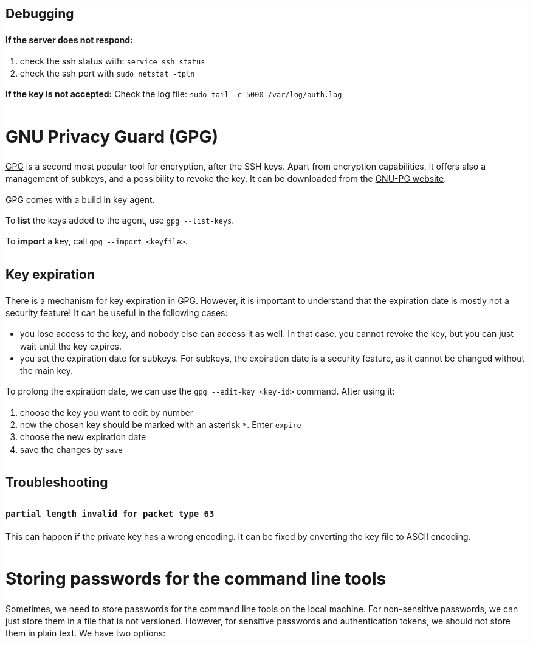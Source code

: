 
## Debugging

**If the server does not respond:**

1. check the ssh status with: `service ssh status`
2. check the ssh port with `sudo netstat -tpln`

**If the key is not accepted:**
Check the log file: `sudo tail -c 5000 /var/log/auth.log`



# GNU Privacy Guard (GPG)
[GPG](https://en.wikipedia.org/wiki/GNU_Privacy_Guard) is a second most popular tool for encryption, after the SSH keys. Apart from encryption capabilities, it offers also a management of subkeys, and a possibility to revoke the key. It can be downloaded from the [GNU-PG website](https://gnupg.org/download/).

GPG comes with a build in key agent. 

To **list** the keys added to the agent, use `gpg --list-keys`. 

To **import** a key, call `gpg --import <keyfile>`.


## Key expiration
There is a mechanism for key expiration in GPG. However, it is important to understand that the expiration date is mostly not a security feature! It can be useful in the following cases:

- you lose access to the key, and nobody else can access it as well. In that case, you cannot revoke the key, but you can just wait until the key expires.
- you set the expiration date for subkeys. For subkeys, the expiration date is a security feature, as it cannot be changed without the main key.

To prolong the expiration date, we can use the `gpg --edit-key <key-id>` command. After using it:

1. choose the key you want to edit by number
1. now the chosen key should be marked with an asterisk `*`. Enter `expire` 
1. choose the new expiration date
1. save the changes by `save`


## Troubleshooting

### `partial length invalid for packet type 63`
This can happen if the private key has a wrong encoding. It can be fixed by cnverting the key file to ASCII encoding.


# Storing passwords for the command line tools
Sometimes, we need to store passwords for the command line tools on the local machine. For non-sensitive passwords, we can just store them in a file that is not versioned. However, for sensitive passwords and authentication tokens, we should not store them in plain text. We have two options:
